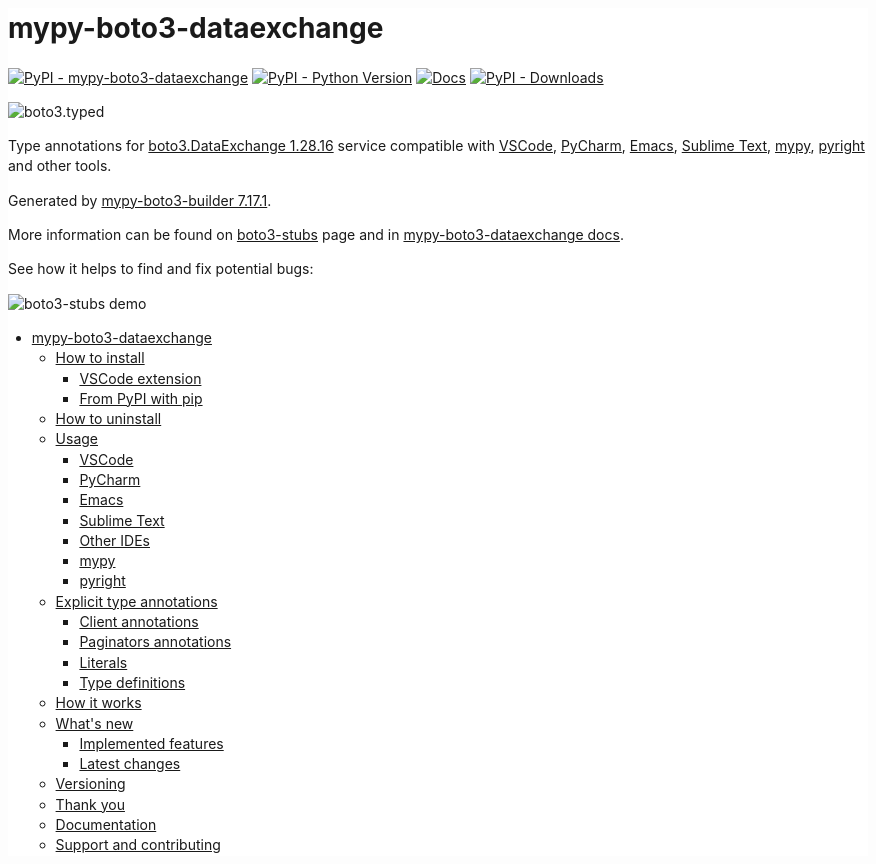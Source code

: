 <a id="mypy-boto3-dataexchange"></a>

# mypy-boto3-dataexchange

[![PyPI - mypy-boto3-dataexchange](https://img.shields.io/pypi/v/mypy-boto3-dataexchange.svg?color=blue)](https://pypi.org/project/mypy-boto3-dataexchange)
[![PyPI - Python Version](https://img.shields.io/pypi/pyversions/mypy-boto3-dataexchange.svg?color=blue)](https://pypi.org/project/mypy-boto3-dataexchange)
[![Docs](https://img.shields.io/readthedocs/boto3-stubs.svg?color=blue)](https://youtype.github.io/boto3_stubs_docs/mypy_boto3_dataexchange/)
[![PyPI - Downloads](https://static.pepy.tech/badge/mypy-boto3-dataexchange)](https://pepy.tech/project/mypy-boto3-dataexchange)

![boto3.typed](https://github.com/youtype/mypy_boto3_builder/raw/main/logo.png)

Type annotations for
[boto3.DataExchange 1.28.16](https://boto3.amazonaws.com/v1/documentation/api/latest/reference/services/dataexchange.html#DataExchange)
service compatible with [VSCode](https://code.visualstudio.com/),
[PyCharm](https://www.jetbrains.com/pycharm/),
[Emacs](https://www.gnu.org/software/emacs/),
[Sublime Text](https://www.sublimetext.com/),
[mypy](https://github.com/python/mypy),
[pyright](https://github.com/microsoft/pyright) and other tools.

Generated by
[mypy-boto3-builder 7.17.1](https://github.com/youtype/mypy_boto3_builder).

More information can be found on
[boto3-stubs](https://pypi.org/project/boto3-stubs/) page and in
[mypy-boto3-dataexchange docs](https://youtype.github.io/boto3_stubs_docs/mypy_boto3_dataexchange/).

See how it helps to find and fix potential bugs:

![boto3-stubs demo](https://github.com/youtype/mypy_boto3_builder/raw/main/demo.gif)

- [mypy-boto3-dataexchange](#mypy-boto3-dataexchange)
  - [How to install](#how-to-install)
    - [VSCode extension](#vscode-extension)
    - [From PyPI with pip](#from-pypi-with-pip)
  - [How to uninstall](#how-to-uninstall)
  - [Usage](#usage)
    - [VSCode](#vscode)
    - [PyCharm](#pycharm)
    - [Emacs](#emacs)
    - [Sublime Text](#sublime-text)
    - [Other IDEs](#other-ides)
    - [mypy](#mypy)
    - [pyright](#pyright)
  - [Explicit type annotations](#explicit-type-annotations)
    - [Client annotations](#client-annotations)
    - [Paginators annotations](#paginators-annotations)
    - [Literals](#literals)
    - [Type definitions](#type-definitions)
  - [How it works](#how-it-works)
  - [What's new](#what's-new)
    - [Implemented features](#implemented-features)
    - [Latest changes](#latest-changes)
  - [Versioning](#versioning)
  - [Thank you](#thank-you)
  - [Documentation](#documentation)
  - [Support and contributing](#support-and-contributing)
